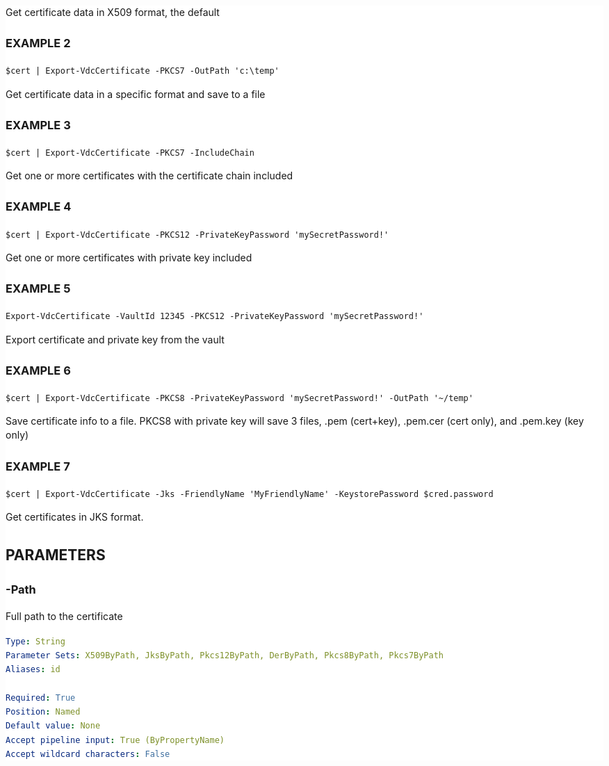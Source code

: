 Get certificate data in X509 format, the default

### EXAMPLE 2
```
$cert | Export-VdcCertificate -PKCS7 -OutPath 'c:\temp'
```

Get certificate data in a specific format and save to a file

### EXAMPLE 3
```
$cert | Export-VdcCertificate -PKCS7 -IncludeChain
```

Get one or more certificates with the certificate chain included

### EXAMPLE 4
```
$cert | Export-VdcCertificate -PKCS12 -PrivateKeyPassword 'mySecretPassword!'
```

Get one or more certificates with private key included

### EXAMPLE 5
```
Export-VdcCertificate -VaultId 12345 -PKCS12 -PrivateKeyPassword 'mySecretPassword!'
```

Export certificate and private key from the vault

### EXAMPLE 6
```
$cert | Export-VdcCertificate -PKCS8 -PrivateKeyPassword 'mySecretPassword!' -OutPath '~/temp'
```

Save certificate info to a file. 
PKCS8 with private key will save 3 files, .pem (cert+key), .pem.cer (cert only), and .pem.key (key only)

### EXAMPLE 7
```
$cert | Export-VdcCertificate -Jks -FriendlyName 'MyFriendlyName' -KeystorePassword $cred.password
```

Get certificates in JKS format.

## PARAMETERS

### -Path
Full path to the certificate

```yaml
Type: String
Parameter Sets: X509ByPath, JksByPath, Pkcs12ByPath, DerByPath, Pkcs8ByPath, Pkcs7ByPath
Aliases: id

Required: True
Position: Named
Default value: None
Accept pipeline input: True (ByPropertyName)
Accept wildcard characters: False
```
